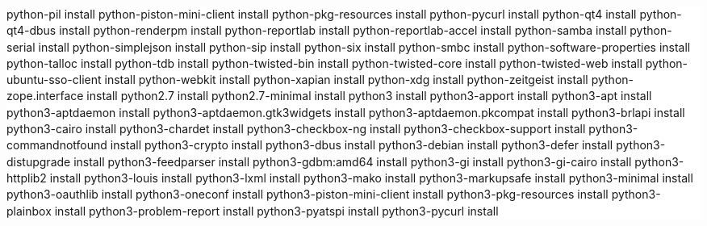 python-pil                  install
python-piston-mini-client           install
python-pkg-resources                install
python-pycurl                   install
python-qt4                  install
python-qt4-dbus                 install
python-renderpm                 install
python-reportlab                install
python-reportlab-accel              install
python-samba                    install
python-serial                   install
python-simplejson               install
python-sip                  install
python-six                  install
python-smbc                 install
python-software-properties          install
python-talloc                   install
python-tdb                  install
python-twisted-bin              install
python-twisted-core             install
python-twisted-web              install
python-ubuntu-sso-client            install
python-webkit                   install
python-xapian                   install
python-xdg                  install
python-zeitgeist                install
python-zope.interface               install
python2.7                   install
python2.7-minimal               install
python3                     install
python3-apport                  install
python3-apt                 install
python3-aptdaemon               install
python3-aptdaemon.gtk3widgets           install
python3-aptdaemon.pkcompat          install
python3-brlapi                  install
python3-cairo                   install
python3-chardet                 install
python3-checkbox-ng             install
python3-checkbox-support            install
python3-commandnotfound             install
python3-crypto                  install
python3-dbus                    install
python3-debian                  install
python3-defer                   install
python3-distupgrade             install
python3-feedparser              install
python3-gdbm:amd64              install
python3-gi                  install
python3-gi-cairo                install
python3-httplib2                install
python3-louis                   install
python3-lxml                    install
python3-mako                    install
python3-markupsafe              install
python3-minimal                 install
python3-oauthlib                install
python3-oneconf                 install
python3-piston-mini-client          install
python3-pkg-resources               install
python3-plainbox                install
python3-problem-report              install
python3-pyatspi                 install
python3-pycurl                  install